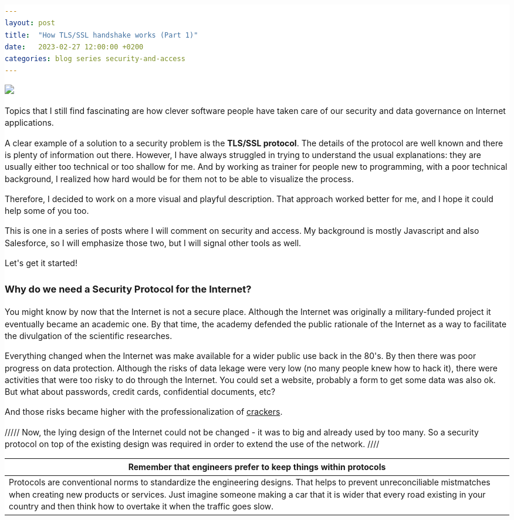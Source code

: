 ```yaml
---
layout: post
title:  "How TLS/SSL handshake works (Part 1)"
date:   2023-02-27 12:00:00 +0200
categories: blog series security-and-access
---
```


<img src="{{site.baseurl}}{% link /mngassets/posts/2023-02-27-how-tls-ssl-handshake-works/TLS-client2server.png %}" style="width:100%;">

Topics that I still find fascinating are how clever software people have taken care of our security and data governance on Internet applications.

A clear example of a solution to a security problem is the **TLS/SSL protocol**. The details of the protocol are well known and there is plenty of information out there. However, I have always struggled in trying to understand the usual explanations: they are usually either too technical or too shallow for me. And by working as trainer for people new to programming, with a poor technical background, I realized how hard would be for them not to be able to visualize the process.

Therefore, I decided to work on a more visual and playful description. That approach worked better for me, and I hope it could help some of you too.

This is one in a series of posts where I will comment on security and access. My background is mostly Javascript and also Salesforce, so I will emphasize those two, but I will signal other tools as well.

Let's get it started!

### Why do we need a Security Protocol for the Internet?

You might know by now that the Internet is not a secure place. Although the Internet was originally a military-funded project it eventually became an academic one. By that time, the academy defended the public rationale of the Internet as a way to facilitate the divulgation of the scientific researches.

Everything changed when the Internet was make available for a wider public use back in the 80's. By then there was poor progress on data protection. Although the risks of data lekage were very low (no many people knew how to hack it), there were activities that were too risky to do through the Internet. You could set a website, probably a form to get some data was also ok. But what about passwords, credit cards, confidential documents, etc?

And those risks became higher with the professionalization of [crackers](https://testbook.com/gate/difference-between-hackers-and-crackers#:~:text=Hackers%20use%20legal%20tools%20to,illegal%20activities%20and%20compromise%20systems.).

/////
Now, the lying design of the Internet could not be changed - it was to big and already used by too many. So a security protocol on top of the existing design was required in order to extend the use of the network.
////

| Remember that engineers prefer to keep things within protocols |
|-----------------------------------------------------------------|
|Protocols are conventional norms to standardize the engineering designs. That helps to prevent unreconciliable mistmatches when creating new products or services. Just imagine someone making a car that it is wider that every road existing in your country and then think how to overtake it when the traffic goes slow.|
